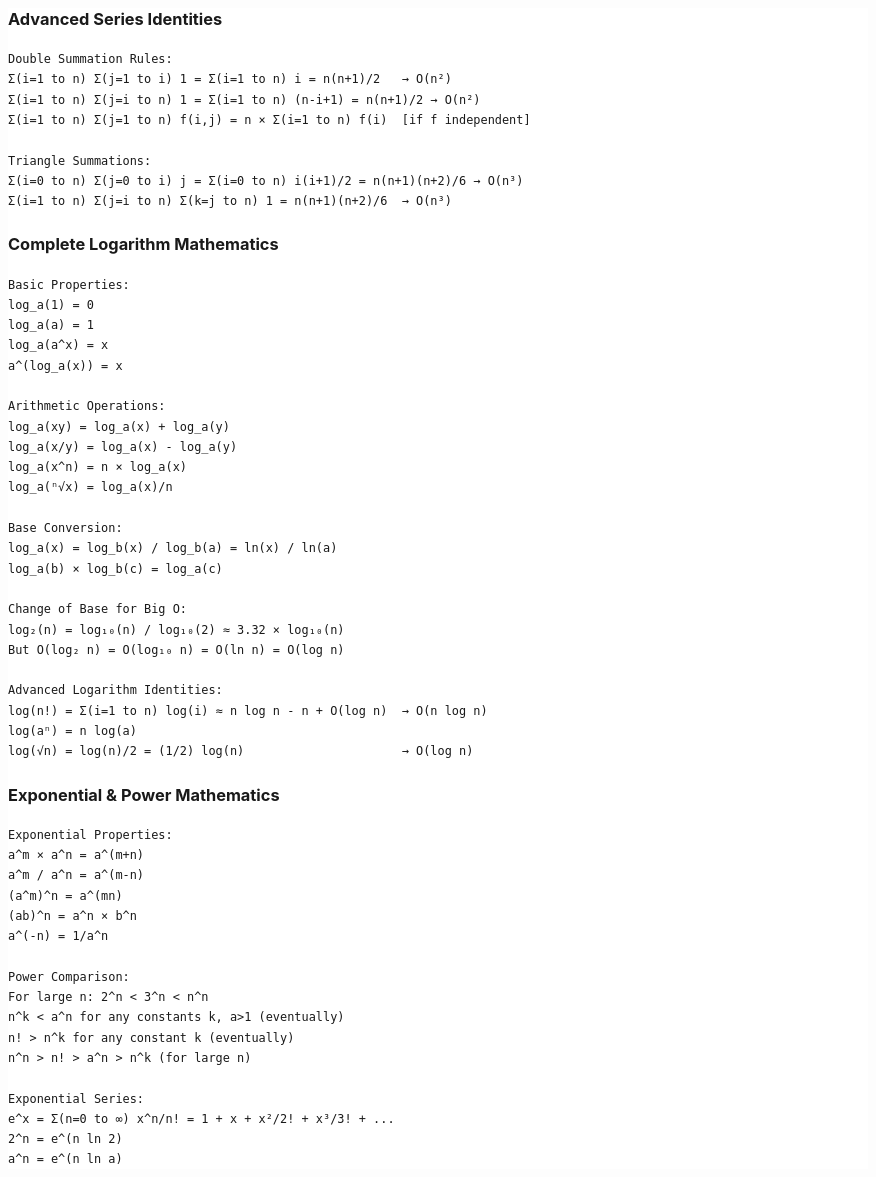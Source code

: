 ### **Advanced Series Identities**
```
Double Summation Rules:
Σ(i=1 to n) Σ(j=1 to i) 1 = Σ(i=1 to n) i = n(n+1)/2   → O(n²)
Σ(i=1 to n) Σ(j=i to n) 1 = Σ(i=1 to n) (n-i+1) = n(n+1)/2 → O(n²)
Σ(i=1 to n) Σ(j=1 to n) f(i,j) = n × Σ(i=1 to n) f(i)  [if f independent]

Triangle Summations:
Σ(i=0 to n) Σ(j=0 to i) j = Σ(i=0 to n) i(i+1)/2 = n(n+1)(n+2)/6 → O(n³)
Σ(i=1 to n) Σ(j=i to n) Σ(k=j to n) 1 = n(n+1)(n+2)/6  → O(n³)
```

### **Complete Logarithm Mathematics**
```
Basic Properties:
log_a(1) = 0
log_a(a) = 1
log_a(a^x) = x
a^(log_a(x)) = x

Arithmetic Operations:
log_a(xy) = log_a(x) + log_a(y)
log_a(x/y) = log_a(x) - log_a(y)
log_a(x^n) = n × log_a(x)
log_a(ⁿ√x) = log_a(x)/n

Base Conversion:
log_a(x) = log_b(x) / log_b(a) = ln(x) / ln(a)
log_a(b) × log_b(c) = log_a(c)

Change of Base for Big O:
log₂(n) = log₁₀(n) / log₁₀(2) ≈ 3.32 × log₁₀(n)
But O(log₂ n) = O(log₁₀ n) = O(ln n) = O(log n)

Advanced Logarithm Identities:
log(n!) = Σ(i=1 to n) log(i) ≈ n log n - n + O(log n)  → O(n log n)
log(aⁿ) = n log(a)
log(√n) = log(n)/2 = (1/2) log(n)                      → O(log n)
```

### **Exponential & Power Mathematics**
```
Exponential Properties:
a^m × a^n = a^(m+n)
a^m / a^n = a^(m-n)
(a^m)^n = a^(mn)
(ab)^n = a^n × b^n
a^(-n) = 1/a^n

Power Comparison:
For large n: 2^n < 3^n < n^n
n^k < a^n for any constants k, a>1 (eventually)
n! > n^k for any constant k (eventually)
n^n > n! > a^n > n^k (for large n)

Exponential Series:
e^x = Σ(n=0 to ∞) x^n/n! = 1 + x + x²/2! + x³/3! + ...
2^n = e^(n ln 2)
a^n = e^(n ln a)
```
